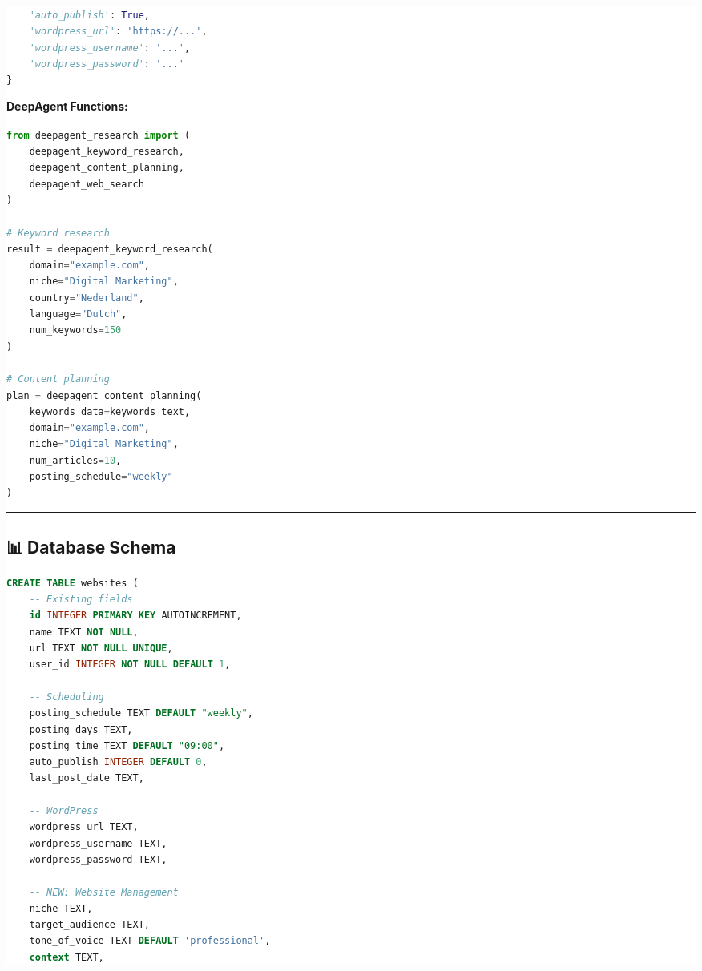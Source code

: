 ```python
    'auto_publish': True,
    'wordpress_url': 'https://...',
    'wordpress_username': '...',
    'wordpress_password': '...'
}
```

**DeepAgent Functions:**

```python
from deepagent_research import (
    deepagent_keyword_research,
    deepagent_content_planning,
    deepagent_web_search
)

# Keyword research
result = deepagent_keyword_research(
    domain="example.com",
    niche="Digital Marketing",
    country="Nederland",
    language="Dutch",
    num_keywords=150
)

# Content planning
plan = deepagent_content_planning(
    keywords_data=keywords_text,
    domain="example.com",
    niche="Digital Marketing",
    num_articles=10,
    posting_schedule="weekly"
)
```

---

## 📊 Database Schema

```sql
CREATE TABLE websites (
    -- Existing fields
    id INTEGER PRIMARY KEY AUTOINCREMENT,
    name TEXT NOT NULL,
    url TEXT NOT NULL UNIQUE,
    user_id INTEGER NOT NULL DEFAULT 1,
    
    -- Scheduling
    posting_schedule TEXT DEFAULT "weekly",
    posting_days TEXT,
    posting_time TEXT DEFAULT "09:00",
    auto_publish INTEGER DEFAULT 0,
    last_post_date TEXT,
    
    -- WordPress
    wordpress_url TEXT,
    wordpress_username TEXT,
    wordpress_password TEXT,
    
    -- NEW: Website Management
    niche TEXT,
    target_audience TEXT,
    tone_of_voice TEXT DEFAULT 'professional',
    context TEXT,
```